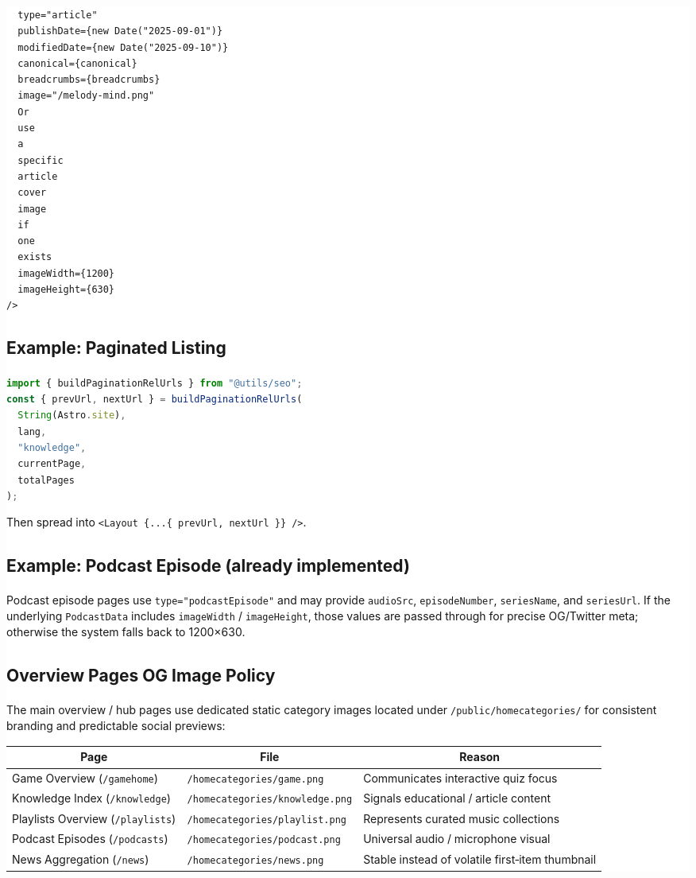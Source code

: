 ```astro
  type="article"
  publishDate={new Date("2025-09-01")}
  modifiedDate={new Date("2025-09-10")}
  canonical={canonical}
  breadcrumbs={breadcrumbs}
  image="/melody-mind.png"
  Or
  use
  a
  specific
  article
  cover
  image
  if
  one
  exists
  imageWidth={1200}
  imageHeight={630}
/>
```

## Example: Paginated Listing

```ts
import { buildPaginationRelUrls } from "@utils/seo";
const { prevUrl, nextUrl } = buildPaginationRelUrls(
  String(Astro.site),
  lang,
  "knowledge",
  currentPage,
  totalPages
);
```

Then spread into `<Layout {...{ prevUrl, nextUrl }} />`.

## Example: Podcast Episode (already implemented)

Podcast episode pages use `type="podcastEpisode"` and may provide `audioSrc`, `episodeNumber`,
`seriesName`, and `seriesUrl`. If the underlying `PodcastData` includes `imageWidth` /
`imageHeight`, those values are passed through for precise OG/Twitter meta; otherwise the system
falls back to 1200×630.

## Overview Pages OG Image Policy

The main overview / hub pages use dedicated static category images located under
`/public/homecategories/` for consistent branding and predictable social previews:

| Page                              | File                            | Reason                                          |
| --------------------------------- | ------------------------------- | ----------------------------------------------- |
| Game Overview (`/gamehome`)       | `/homecategories/game.png`      | Communicates interactive quiz focus             |
| Knowledge Index (`/knowledge`)    | `/homecategories/knowledge.png` | Signals educational / article content           |
| Playlists Overview (`/playlists`) | `/homecategories/playlist.png`  | Represents curated music collections            |
| Podcast Episodes (`/podcasts`)    | `/homecategories/podcast.png`   | Universal audio / microphone visual             |
| News Aggregation (`/news`)        | `/homecategories/news.png`      | Stable instead of volatile first‑item thumbnail |
